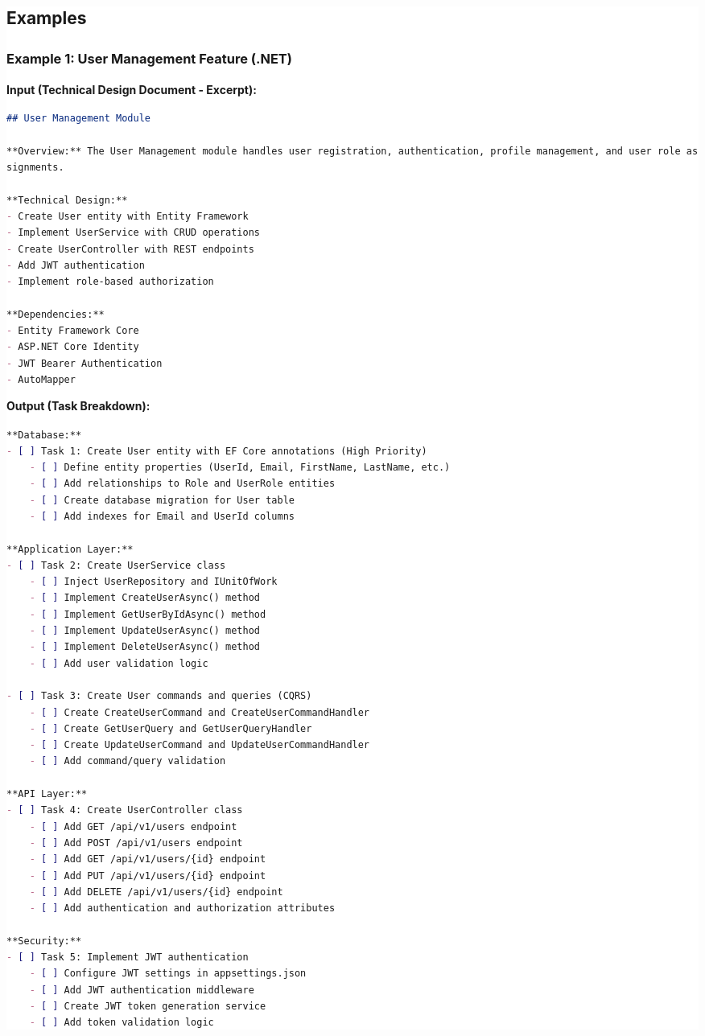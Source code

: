 ## Examples

### Example 1: User Management Feature (.NET)

**Input (Technical Design Document - Excerpt):**
```markdown
## User Management Module

**Overview:** The User Management module handles user registration, authentication, profile management, and user role assignments.

**Technical Design:**
- Create User entity with Entity Framework
- Implement UserService with CRUD operations
- Create UserController with REST endpoints
- Add JWT authentication
- Implement role-based authorization

**Dependencies:**
- Entity Framework Core
- ASP.NET Core Identity
- JWT Bearer Authentication
- AutoMapper
```

**Output (Task Breakdown):**
```markdown
**Database:**
- [ ] Task 1: Create User entity with EF Core annotations (High Priority)
    - [ ] Define entity properties (UserId, Email, FirstName, LastName, etc.)
    - [ ] Add relationships to Role and UserRole entities
    - [ ] Create database migration for User table
    - [ ] Add indexes for Email and UserId columns

**Application Layer:**
- [ ] Task 2: Create UserService class
    - [ ] Inject UserRepository and IUnitOfWork
    - [ ] Implement CreateUserAsync() method
    - [ ] Implement GetUserByIdAsync() method
    - [ ] Implement UpdateUserAsync() method
    - [ ] Implement DeleteUserAsync() method
    - [ ] Add user validation logic

- [ ] Task 3: Create User commands and queries (CQRS)
    - [ ] Create CreateUserCommand and CreateUserCommandHandler
    - [ ] Create GetUserQuery and GetUserQueryHandler
    - [ ] Create UpdateUserCommand and UpdateUserCommandHandler
    - [ ] Add command/query validation

**API Layer:**
- [ ] Task 4: Create UserController class
    - [ ] Add GET /api/v1/users endpoint
    - [ ] Add POST /api/v1/users endpoint
    - [ ] Add GET /api/v1/users/{id} endpoint
    - [ ] Add PUT /api/v1/users/{id} endpoint
    - [ ] Add DELETE /api/v1/users/{id} endpoint
    - [ ] Add authentication and authorization attributes

**Security:**
- [ ] Task 5: Implement JWT authentication
    - [ ] Configure JWT settings in appsettings.json
    - [ ] Add JWT authentication middleware
    - [ ] Create JWT token generation service
    - [ ] Add token validation logic
```